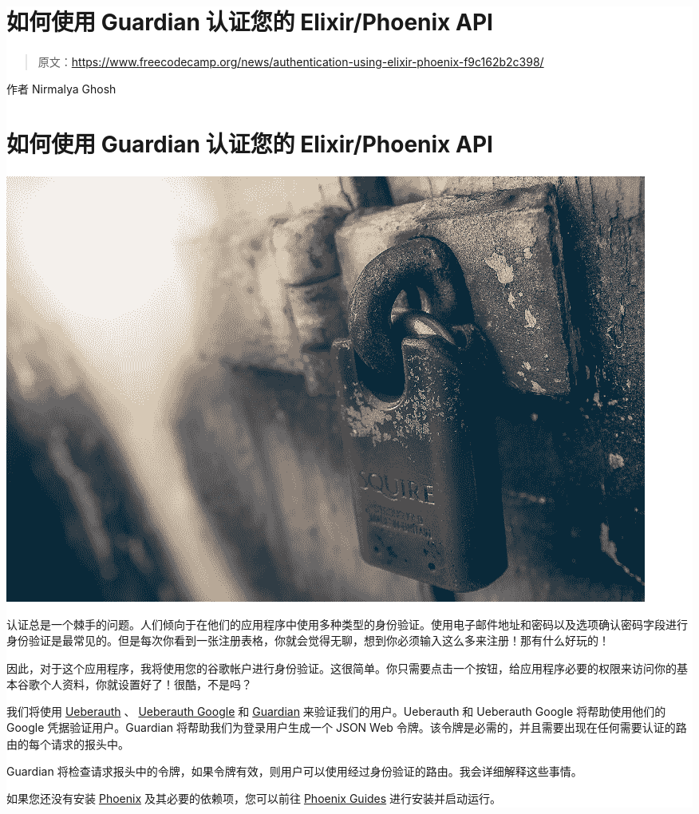 # 如何使用 Guardian 认证您的 Elixir/Phoenix API

> 原文：<https://www.freecodecamp.org/news/authentication-using-elixir-phoenix-f9c162b2c398/>

作者 Nirmalya Ghosh

# 如何使用 Guardian 认证您的 Elixir/Phoenix API

![EXyEeWVrz7qwqmszVluRIsd3KaU98o6yrdi7](img/f5b87fdccc46d34fb5107de4aade7006.png)

认证总是一个棘手的问题。人们倾向于在他们的应用程序中使用多种类型的身份验证。使用电子邮件地址和密码以及选项确认密码字段进行身份验证是最常见的。但是每次你看到一张注册表格，你就会觉得无聊，想到你必须输入这么多来注册！那有什么好玩的！

因此，对于这个应用程序，我将使用您的谷歌帐户进行身份验证。这很简单。你只需要点击一个按钮，给应用程序必要的权限来访问你的基本谷歌个人资料，你就设置好了！很酷，不是吗？

我们将使用 [Ueberauth](https://github.com/ueberauth/ueberauth) 、 [Ueberauth Google](https://github.com/ueberauth/ueberauth_google) 和 [Guardian](https://github.com/ueberauth/guardian) 来验证我们的用户。Ueberauth 和 Ueberauth Google 将帮助使用他们的 Google 凭据验证用户。Guardian 将帮助我们为登录用户生成一个 JSON Web 令牌。该令牌是必需的，并且需要出现在任何需要认证的路由的每个请求的报头中。

Guardian 将检查请求报头中的令牌，如果令牌有效，则用户可以使用经过身份验证的路由。我会详细解释这些事情。

如果您还没有安装 [Phoenix](http://www.phoenixframework.org) 及其必要的依赖项，您可以前往 [Phoenix Guides](http://www.phoenixframework.org/docs/installation) 进行安装并启动运行。
